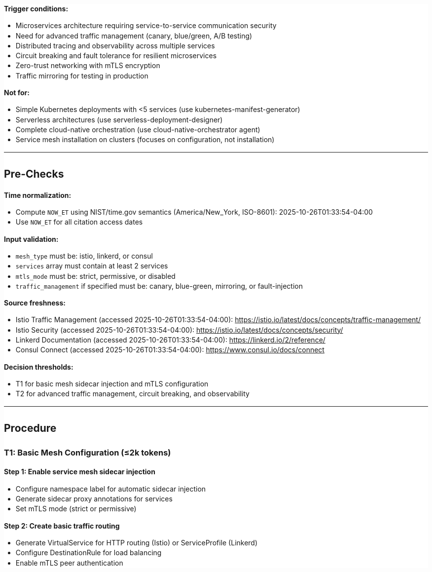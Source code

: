**Trigger conditions:**
- Microservices architecture requiring service-to-service communication security
- Need for advanced traffic management (canary, blue/green, A/B testing)
- Distributed tracing and observability across multiple services
- Circuit breaking and fault tolerance for resilient microservices
- Zero-trust networking with mTLS encryption
- Traffic mirroring for testing in production

**Not for:**
- Simple Kubernetes deployments with <5 services (use kubernetes-manifest-generator)
- Serverless architectures (use serverless-deployment-designer)
- Complete cloud-native orchestration (use cloud-native-orchestrator agent)
- Service mesh installation on clusters (focuses on configuration, not installation)

---

## Pre-Checks

**Time normalization:**
- Compute `NOW_ET` using NIST/time.gov semantics (America/New_York, ISO-8601): 2025-10-26T01:33:54-04:00
- Use `NOW_ET` for all citation access dates

**Input validation:**
- `mesh_type` must be: istio, linkerd, or consul
- `services` array must contain at least 2 services
- `mtls_mode` must be: strict, permissive, or disabled
- `traffic_management` if specified must be: canary, blue-green, mirroring, or fault-injection

**Source freshness:**
- Istio Traffic Management (accessed 2025-10-26T01:33:54-04:00): https://istio.io/latest/docs/concepts/traffic-management/
- Istio Security (accessed 2025-10-26T01:33:54-04:00): https://istio.io/latest/docs/concepts/security/
- Linkerd Documentation (accessed 2025-10-26T01:33:54-04:00): https://linkerd.io/2/reference/
- Consul Connect (accessed 2025-10-26T01:33:54-04:00): https://www.consul.io/docs/connect

**Decision thresholds:**
- T1 for basic mesh sidecar injection and mTLS configuration
- T2 for advanced traffic management, circuit breaking, and observability

---

## Procedure

### T1: Basic Mesh Configuration (≤2k tokens)

**Step 1: Enable service mesh sidecar injection**
- Configure namespace label for automatic sidecar injection
- Generate sidecar proxy annotations for services
- Set mTLS mode (strict or permissive)

**Step 2: Create basic traffic routing**
- Generate VirtualService for HTTP routing (Istio) or ServiceProfile (Linkerd)
- Configure DestinationRule for load balancing
- Enable mTLS peer authentication
